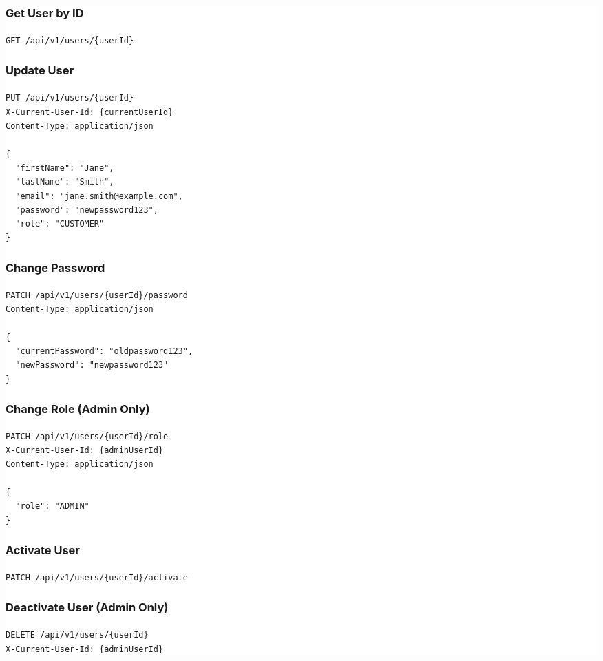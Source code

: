 ### Get User by ID
```
GET /api/v1/users/{userId}
```

### Update User
```
PUT /api/v1/users/{userId}
X-Current-User-Id: {currentUserId}
Content-Type: application/json

{
  "firstName": "Jane",
  "lastName": "Smith",
  "email": "jane.smith@example.com",
  "password": "newpassword123",
  "role": "CUSTOMER"
}
```

### Change Password
```
PATCH /api/v1/users/{userId}/password
Content-Type: application/json

{
  "currentPassword": "oldpassword123",
  "newPassword": "newpassword123"
}
```

### Change Role (Admin Only)
```
PATCH /api/v1/users/{userId}/role
X-Current-User-Id: {adminUserId}
Content-Type: application/json

{
  "role": "ADMIN"
}
```

### Activate User
```
PATCH /api/v1/users/{userId}/activate
```

### Deactivate User (Admin Only)
```
DELETE /api/v1/users/{userId}
X-Current-User-Id: {adminUserId}
```
